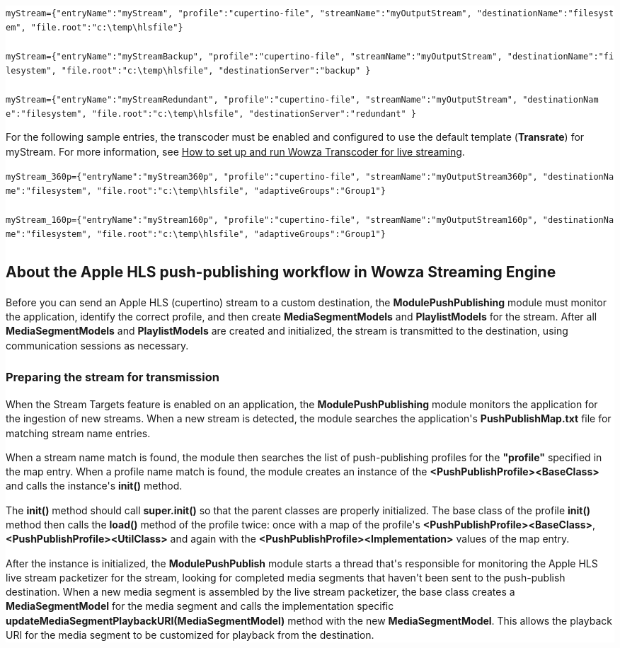 ```
myStream={"entryName":"myStream", "profile":"cupertino-file", "streamName":"myOutputStream", "destinationName":"filesystem", "file.root":"c:\temp\hlsfile"}

myStream={"entryName":"myStreamBackup", "profile":"cupertino-file", "streamName":"myOutputStream", "destinationName":"filesystem", "file.root":"c:\temp\hlsfile", "destinationServer":"backup" }

myStream={"entryName":"myStreamRedundant", "profile":"cupertino-file", "streamName":"myOutputStream", "destinationName":"filesystem", "file.root":"c:\temp\hlsfile", "destinationServer":"redundant" }
```

For the following sample entries, the transcoder must be enabled and configured to use the default template (**Transrate**) for myStream. For more information, see [How to set up and run Wowza Transcoder for live streaming](https://www.wowza.com/forums/content.php?304-How-to-set-up-and-run-Wowza-Transcoder-for-live-streaming).

```
myStream_360p={"entryName":"myStream360p", "profile":"cupertino-file", "streamName":"myOutputStream360p", "destinationName":"filesystem", "file.root":"c:\temp\hlsfile", "adaptiveGroups":"Group1"}

myStream_160p={"entryName":"myStream160p", "profile":"cupertino-file", "streamName":"myOutputStream160p", "destinationName":"filesystem", "file.root":"c:\temp\hlsfile", "adaptiveGroups":"Group1"}
```

<a name="AppleHLSWorkflow"></a>
## About the Apple HLS push-publishing workflow in Wowza Streaming Engine
Before you can send an Apple HLS (cupertino) stream to a custom destination, the **ModulePushPublishing** module must monitor the application, identify the correct profile, and then create **MediaSegmentModels** and **PlaylistModels** for the stream. After all **MediaSegmentModels** and **PlaylistModels** are created and initialized, the stream is transmitted to the destination, using communication sessions as necessary.

### Preparing the stream for transmission
When the Stream Targets feature is enabled on an application, the **ModulePushPublishing** module monitors the application for the ingestion of new streams. When a new stream is detected, the module searches the application's **PushPublishMap.txt** file for matching stream name entries.

When a stream name match is found, the module then searches the list of push-publishing profiles for the **"profile"** specified in the map entry. When a profile name match is found, the module creates an instance of the **&lt;PushPublishProfile&gt;&lt;BaseClass&gt;** and calls the instance's **init()** method.

The **init()** method should call **super.init()** so that the parent classes are properly initialized. The base class of the profile **init()** method then calls the **load()** method of the profile twice: once with a map of the profile's **&lt;PushPublishProfile&gt;&lt;BaseClass&gt;**, **&lt;PushPublishProfile&gt;&lt;UtilClass&gt;** and again with the **&lt;PushPublishProfile&gt;&lt;Implementation&gt;** values of the map entry.

After the instance is initialized, the **ModulePushPublish** module starts a thread that's responsible for monitoring the Apple HLS live stream packetizer for the stream, looking for completed media segments that haven't been sent to the push-publish destination. When a new media segment is assembled by the live stream packetizer, the base class creates a **MediaSegmentModel** for the media segment and calls the implementation specific **updateMediaSegmentPlaybackURI(MediaSegmentModel)** method with the new **MediaSegmentModel**. This allows the playback URI for the media segment to be customized for playback from the destination.
